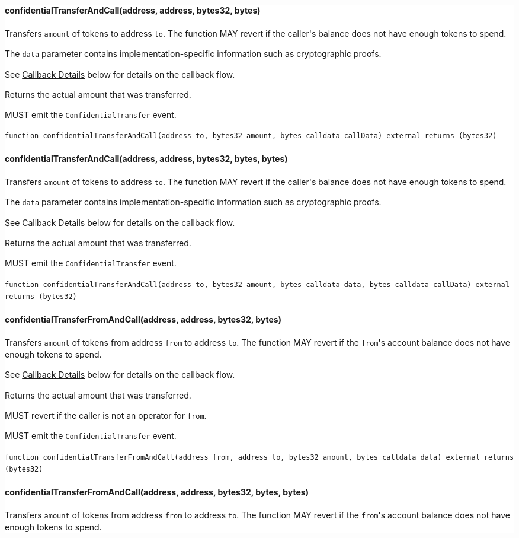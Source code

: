 #### confidentialTransferAndCall(address, address, bytes32, bytes)

Transfers `amount` of tokens to address `to`. The function MAY revert if the caller's balance does not have enough tokens to spend.

The `data` parameter contains implementation-specific information such as cryptographic proofs.

See [Callback Details](#callback-details) below for details on the callback flow.

Returns the actual amount that was transferred.

MUST emit the `ConfidentialTransfer` event.

```solidity
function confidentialTransferAndCall(address to, bytes32 amount, bytes calldata callData) external returns (bytes32)
```

#### confidentialTransferAndCall(address, address, bytes32, bytes, bytes)

Transfers `amount` of tokens to address `to`. The function MAY revert if the caller's balance does not have enough tokens to spend.

The `data` parameter contains implementation-specific information such as cryptographic proofs.

See [Callback Details](#callback-details) below for details on the callback flow.

Returns the actual amount that was transferred.

MUST emit the `ConfidentialTransfer` event.

```solidity
function confidentialTransferAndCall(address to, bytes32 amount, bytes calldata data, bytes calldata callData) external returns (bytes32)
```

#### confidentialTransferFromAndCall(address, address, bytes32, bytes)

Transfers `amount` of tokens from address `from` to address `to`. The function MAY revert if the `from`'s account balance does not have enough tokens to spend.

See [Callback Details](#callback-details) below for details on the callback flow.

Returns the actual amount that was transferred.

MUST revert if the caller is not an operator for `from`.

MUST emit the `ConfidentialTransfer` event.

```solidity
function confidentialTransferFromAndCall(address from, address to, bytes32 amount, bytes calldata data) external returns (bytes32)
```

#### confidentialTransferFromAndCall(address, address, bytes32, bytes, bytes)

Transfers `amount` of tokens from address `from` to address `to`. The function MAY revert if the `from`'s account balance does not have enough tokens to spend.
